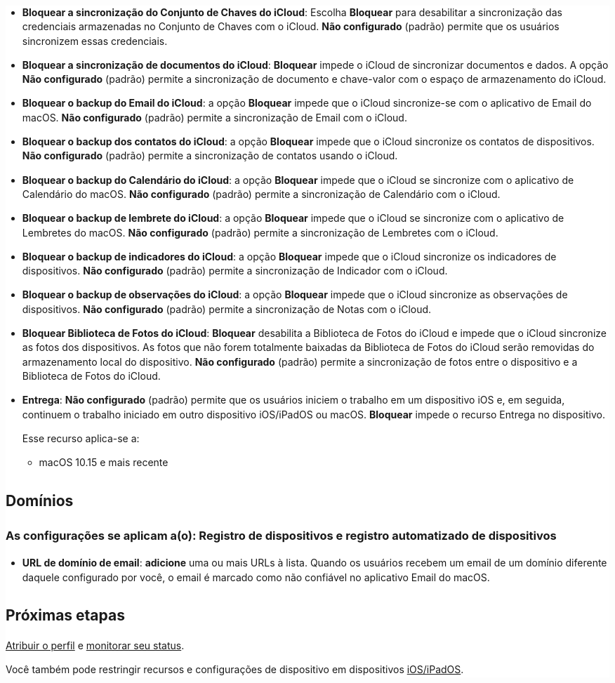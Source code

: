 - **Bloquear a sincronização do Conjunto de Chaves do iCloud**: Escolha **Bloquear** para desabilitar a sincronização das credenciais armazenadas no Conjunto de Chaves com o iCloud. **Não configurado** (padrão) permite que os usuários sincronizem essas credenciais.
- **Bloquear a sincronização de documentos do iCloud**: **Bloquear** impede o iCloud de sincronizar documentos e dados. A opção **Não configurado** (padrão) permite a sincronização de documento e chave-valor com o espaço de armazenamento do iCloud.
- **Bloquear o backup do Email do iCloud**: a opção **Bloquear** impede que o iCloud sincronize-se com o aplicativo de Email do macOS. **Não configurado** (padrão) permite a sincronização de Email com o iCloud.
- **Bloquear o backup dos contatos do iCloud**: a opção **Bloquear** impede que o iCloud sincronize os contatos de dispositivos. **Não configurado** (padrão) permite a sincronização de contatos usando o iCloud.
- **Bloquear o backup do Calendário do iCloud**: a opção **Bloquear** impede que o iCloud se sincronize com o aplicativo de Calendário do macOS. **Não configurado** (padrão) permite a sincronização de Calendário com o iCloud.
- **Bloquear o backup de lembrete do iCloud**: a opção **Bloquear** impede que o iCloud se sincronize com o aplicativo de Lembretes do macOS. **Não configurado** (padrão) permite a sincronização de Lembretes com o iCloud.
- **Bloquear o backup de indicadores do iCloud**: a opção **Bloquear** impede que o iCloud sincronize os indicadores de dispositivos. **Não configurado** (padrão) permite a sincronização de Indicador com o iCloud.
- **Bloquear o backup de observações do iCloud**: a opção **Bloquear** impede que o iCloud sincronize as observações de dispositivos. **Não configurado** (padrão) permite a sincronização de Notas com o iCloud.
- **Bloquear Biblioteca de Fotos do iCloud**: **Bloquear** desabilita a Biblioteca de Fotos do iCloud e impede que o iCloud sincronize as fotos dos dispositivos. As fotos que não forem totalmente baixadas da Biblioteca de Fotos do iCloud serão removidas do armazenamento local do dispositivo. **Não configurado** (padrão) permite a sincronização de fotos entre o dispositivo e a Biblioteca de Fotos do iCloud.
- **Entrega**: **Não configurado** (padrão) permite que os usuários iniciem o trabalho em um dispositivo iOS e, em seguida, continuem o trabalho iniciado em outro dispositivo iOS/iPadOS ou macOS. **Bloquear** impede o recurso Entrega no dispositivo. 

  Esse recurso aplica-se a:  
  - macOS 10.15 e mais recente

## <a name="domains"></a>Domínios

### <a name="settings-apply-to-device-enrollment-and-automated-device-enrollment"></a>As configurações se aplicam a(o): Registro de dispositivos e registro automatizado de dispositivos

- **URL de domínio de email**: **adicione** uma ou mais URLs à lista. Quando os usuários recebem um email de um domínio diferente daquele configurado por você, o email é marcado como não confiável no aplicativo Email do macOS.

## <a name="next-steps"></a>Próximas etapas

[Atribuir o perfil](../device-profile-assign.md) e [monitorar seu status](../device-profile-monitor.md).

Você também pode restringir recursos e configurações de dispositivo em dispositivos [iOS/iPadOS](../device-restrictions-ios.md).
